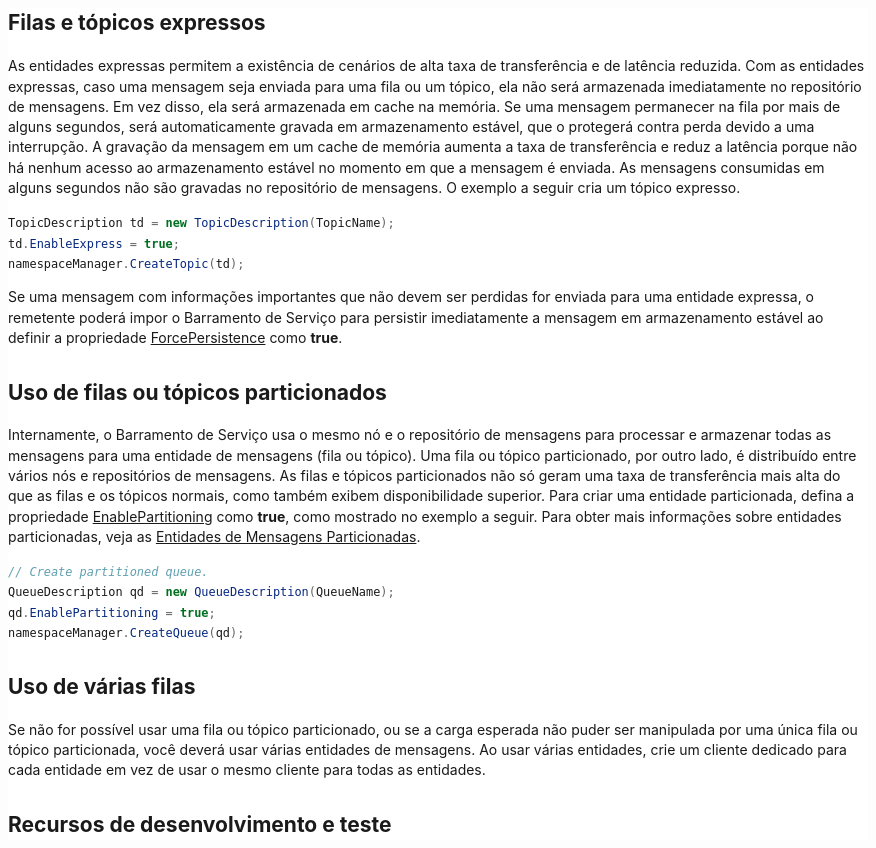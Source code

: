 ## <a name="express-queues-and-topics"></a>Filas e tópicos expressos
As entidades expressas permitem a existência de cenários de alta taxa de transferência e de latência reduzida. Com as entidades expressas, caso uma mensagem seja enviada para uma fila ou um tópico, ela não será armazenada imediatamente no repositório de mensagens. Em vez disso, ela será armazenada em cache na memória. Se uma mensagem permanecer na fila por mais de alguns segundos, será automaticamente gravada em armazenamento estável, que o protegerá contra perda devido a uma interrupção. A gravação da mensagem em um cache de memória aumenta a taxa de transferência e reduz a latência porque não há nenhum acesso ao armazenamento estável no momento em que a mensagem é enviada. As mensagens consumidas em alguns segundos não são gravadas no repositório de mensagens. O exemplo a seguir cria um tópico expresso.

```csharp
TopicDescription td = new TopicDescription(TopicName);
td.EnableExpress = true;
namespaceManager.CreateTopic(td);
```

Se uma mensagem com informações importantes que não devem ser perdidas for enviada para uma entidade expressa, o remetente poderá impor o Barramento de Serviço para persistir imediatamente a mensagem em armazenamento estável ao definir a propriedade [ForcePersistence][ForcePersistence] como **true**.

## <a name="use-of-partitioned-queues-or-topics"></a>Uso de filas ou tópicos particionados
Internamente, o Barramento de Serviço usa o mesmo nó e o repositório de mensagens para processar e armazenar todas as mensagens para uma entidade de mensagens (fila ou tópico). Uma fila ou tópico particionado, por outro lado, é distribuído entre vários nós e repositórios de mensagens. As filas e tópicos particionados não só geram uma taxa de transferência mais alta do que as filas e os tópicos normais, como também exibem disponibilidade superior. Para criar uma entidade particionada, defina a propriedade [EnablePartitioning][EnablePartitioning] como **true**, como mostrado no exemplo a seguir. Para obter mais informações sobre entidades particionadas, veja as [Entidades de Mensagens Particionadas][Partitioned messaging entities].

```csharp
// Create partitioned queue.
QueueDescription qd = new QueueDescription(QueueName);
qd.EnablePartitioning = true;
namespaceManager.CreateQueue(qd);
```

## <a name="use-of-multiple-queues"></a>Uso de várias filas

Se não for possível usar uma fila ou tópico particionado, ou se a carga esperada não puder ser manipulada por uma única fila ou tópico particionada, você deverá usar várias entidades de mensagens. Ao usar várias entidades, crie um cliente dedicado para cada entidade em vez de usar o mesmo cliente para todas as entidades.

## <a name="development-and-testing-features"></a>Recursos de desenvolvimento e teste


[QueueClient]: /dotnet/api/microsoft.servicebus.messaging.queueclient
[MessageSender]: /dotnet/api/microsoft.servicebus.messaging.messagesender
[MessagingFactory]: /dotnet/api/microsoft.servicebus.messaging.messagingfactory
[PeekLock]: /dotnet/api/microsoft.servicebus.messaging.receivemode
[ReceiveAndDelete]: /dotnet/api/microsoft.servicebus.messaging.receivemode
[BatchFlushInterval]: /dotnet/api/microsoft.servicebus.messaging.netmessagingtransportsettings#Microsoft_ServiceBus_Messaging_NetMessagingTransportSettings_BatchFlushInterval
[EnableBatchedOperations]: /dotnet/api/microsoft.servicebus.messaging.queuedescription#Microsoft_ServiceBus_Messaging_QueueDescription_EnableBatchedOperations
[QueueClient.PrefetchCount]: /dotnet/api/microsoft.servicebus.messaging.queueclient#Microsoft_ServiceBus_Messaging_QueueClient_PrefetchCount
[SubscriptionClient.PrefetchCount]: /dotnet/api/microsoft.servicebus.messaging.subscriptionclient#Microsoft_ServiceBus_Messaging_SubscriptionClient_PrefetchCount
[ForcePersistence]: /dotnet/api/microsoft.servicebus.messaging.brokeredmessage#Microsoft_ServiceBus_Messaging_BrokeredMessage_ForcePersistence
[EnablePartitioning]: /dotnet/api/microsoft.servicebus.messaging.queuedescription#Microsoft_ServiceBus_Messaging_QueueDescription_EnablePartitioning
[Partitioned messaging entities]: service-bus-partitioning.md
[TopicDescription.EnableFilteringMessagesBeforePublishing]: /dotnet/api/microsoft.servicebus.messaging.topicdescription#Microsoft_ServiceBus_Messaging_TopicDescription_EnableFilteringMessagesBeforePublishing